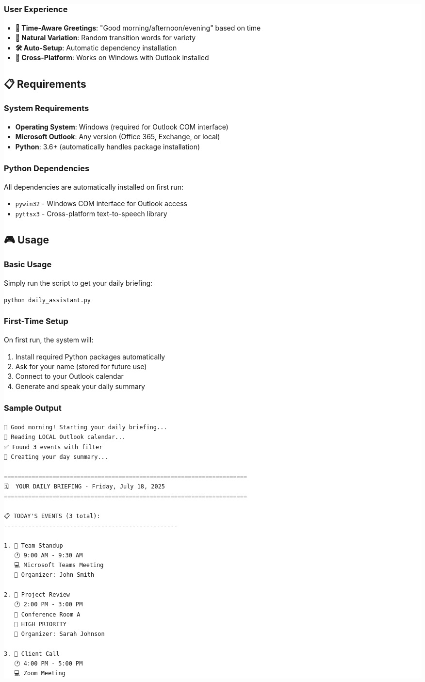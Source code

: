 ### User Experience
- **🌅 Time-Aware Greetings**: "Good morning/afternoon/evening" based on time
- **🎲 Natural Variation**: Random transition words for variety
- **🛠️ Auto-Setup**: Automatic dependency installation
- **📱 Cross-Platform**: Works on Windows with Outlook installed

## 📋 Requirements

### System Requirements
- **Operating System**: Windows (required for Outlook COM interface)
- **Microsoft Outlook**: Any version (Office 365, Exchange, or local)
- **Python**: 3.6+ (automatically handles package installation)

### Python Dependencies
All dependencies are automatically installed on first run:
- `pywin32` - Windows COM interface for Outlook access
- `pyttsx3` - Cross-platform text-to-speech library

## 🎮 Usage

### Basic Usage
Simply run the script to get your daily briefing:
```bash
python daily_assistant.py
```

### First-Time Setup
On first run, the system will:
1. Install required Python packages automatically
2. Ask for your name (stored for future use)
3. Connect to your Outlook calendar
4. Generate and speak your daily summary

### Sample Output
```
🌅 Good morning! Starting your daily briefing...
📅 Reading LOCAL Outlook calendar...
✅ Found 3 events with filter
📝 Creating your day summary...

======================================================================
🗓️  YOUR DAILY BRIEFING - Friday, July 18, 2025
======================================================================

📋 TODAY'S EVENTS (3 total):
--------------------------------------------------

1. 📅 Team Standup
   🕐 9:00 AM - 9:30 AM
   💻 Microsoft Teams Meeting
   👤 Organizer: John Smith

2. 📅 Project Review
   🕐 2:00 PM - 3:00 PM
   📍 Conference Room A
   🔴 HIGH PRIORITY
   👤 Organizer: Sarah Johnson

3. 📅 Client Call
   🕐 4:00 PM - 5:00 PM
   💻 Zoom Meeting
```